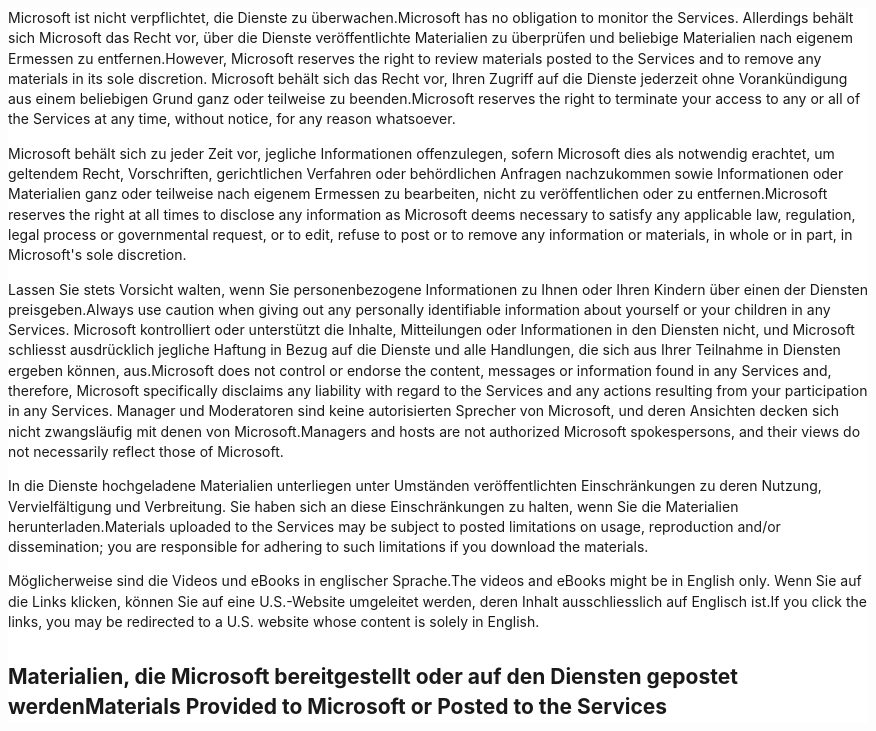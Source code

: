 
<span data-ttu-id="40dc5-213">Microsoft ist nicht verpflichtet, die Dienste zu überwachen.</span><span class="sxs-lookup"><span data-stu-id="40dc5-213">Microsoft has no obligation to monitor the Services.</span></span> <span data-ttu-id="40dc5-214">Allerdings behält sich Microsoft das Recht vor, über die Dienste veröffentlichte Materialien zu überprüfen und beliebige Materialien nach eigenem Ermessen zu entfernen.</span><span class="sxs-lookup"><span data-stu-id="40dc5-214">However, Microsoft reserves the right to review materials posted to the Services and to remove any materials in its sole discretion.</span></span> <span data-ttu-id="40dc5-215">Microsoft behält sich das Recht vor, Ihren Zugriff auf die Dienste jederzeit ohne Vorankündigung aus einem beliebigen Grund ganz oder teilweise zu beenden.</span><span class="sxs-lookup"><span data-stu-id="40dc5-215">Microsoft reserves the right to terminate your access to any or all of the Services at any time, without notice, for any reason whatsoever.</span></span>

<span data-ttu-id="40dc5-216">Microsoft behält sich zu jeder Zeit vor, jegliche Informationen offenzulegen, sofern Microsoft dies als notwendig erachtet, um geltendem Recht, Vorschriften, gerichtlichen Verfahren oder behördlichen Anfragen nachzukommen sowie Informationen oder Materialien ganz oder teilweise nach eigenem Ermessen zu bearbeiten, nicht zu veröffentlichen oder zu entfernen.</span><span class="sxs-lookup"><span data-stu-id="40dc5-216">Microsoft reserves the right at all times to disclose any information as Microsoft deems necessary to satisfy any applicable law, regulation, legal process or governmental request, or to edit, refuse to post or to remove any information or materials, in whole or in part, in Microsoft's sole discretion.</span></span>

<span data-ttu-id="40dc5-217">Lassen Sie stets Vorsicht walten, wenn Sie personenbezogene Informationen zu Ihnen oder Ihren Kindern über einen der Diensten preisgeben.</span><span class="sxs-lookup"><span data-stu-id="40dc5-217">Always use caution when giving out any personally identifiable information about yourself or your children in any Services.</span></span> <span data-ttu-id="40dc5-218">Microsoft kontrolliert oder unterstützt die Inhalte, Mitteilungen oder Informationen in den Diensten nicht, und Microsoft schliesst ausdrücklich jegliche Haftung in Bezug auf die Dienste und alle Handlungen, die sich aus Ihrer Teilnahme in Diensten ergeben können, aus.</span><span class="sxs-lookup"><span data-stu-id="40dc5-218">Microsoft does not control or endorse the content, messages or information found in any Services and, therefore, Microsoft specifically disclaims any liability with regard to the Services and any actions resulting from your participation in any Services.</span></span> <span data-ttu-id="40dc5-219">Manager und Moderatoren sind keine autorisierten Sprecher von Microsoft, und deren Ansichten decken sich nicht zwangsläufig mit denen von Microsoft.</span><span class="sxs-lookup"><span data-stu-id="40dc5-219">Managers and hosts are not authorized Microsoft spokespersons, and their views do not necessarily reflect those of Microsoft.</span></span>

<span data-ttu-id="40dc5-220">In die Dienste hochgeladene Materialien unterliegen unter Umständen veröffentlichten Einschränkungen zu deren Nutzung, Vervielfältigung und Verbreitung. Sie haben sich an diese Einschränkungen zu halten, wenn Sie die Materialien herunterladen.</span><span class="sxs-lookup"><span data-stu-id="40dc5-220">Materials uploaded to the Services may be subject to posted limitations on usage, reproduction and/or dissemination; you are responsible for adhering to such limitations if you download the materials.</span></span>

<span data-ttu-id="40dc5-221">Möglicherweise sind die Videos und eBooks in englischer Sprache.</span><span class="sxs-lookup"><span data-stu-id="40dc5-221">The videos and eBooks might be in English only.</span></span> <span data-ttu-id="40dc5-222">Wenn Sie auf die Links klicken, können Sie auf eine U.S.-Website umgeleitet werden, deren Inhalt ausschliesslich auf Englisch ist.</span><span class="sxs-lookup"><span data-stu-id="40dc5-222">If you click the links, you may be redirected to a U.S. website whose content is solely in English.</span></span>

## <a name="materials-provided-to-microsoft-or-posted-to-the-services"></a><span data-ttu-id="40dc5-223">Materialien, die Microsoft bereitgestellt oder auf den Diensten gepostet werden</span><span class="sxs-lookup"><span data-stu-id="40dc5-223">Materials Provided to Microsoft or Posted to the Services</span></span>
